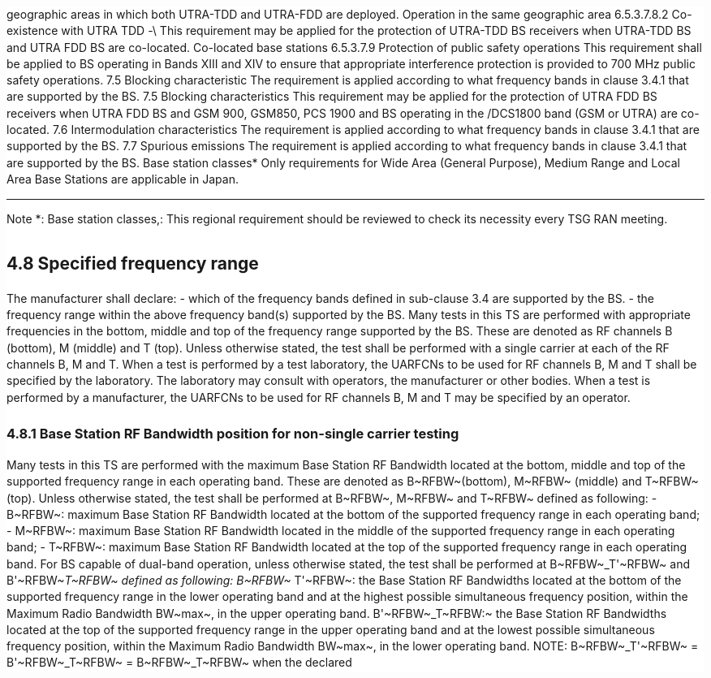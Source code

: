 geographic areas in which both UTRA-TDD and UTRA-FDD are deployed. Operation
in the same geographic area
6.5.3.7.8.2 Co-existence with UTRA TDD -\ This requirement may be applied for
the protection of UTRA-TDD BS receivers when UTRA-TDD BS and UTRA FDD BS are
co-located. Co-located base stations
6.5.3.7.9 Protection of public safety operations This requirement shall be
applied to BS operating in Bands XIII and XIV to ensure that appropriate
interference protection is provided to 700 MHz public safety operations.
7.5 Blocking characteristic The requirement is applied according to what
frequency bands in clause 3.4.1 that are supported by the BS.
7.5 Blocking characteristics This requirement may be applied for the
protection of UTRA FDD BS receivers when UTRA FDD BS and GSM 900, GSM850, PCS
1900 and BS operating in the /DCS1800 band (GSM or UTRA) are co-located.
7.6 Intermodulation characteristics The requirement is applied according to
what frequency bands in clause 3.4.1 that are supported by the BS.
7.7 Spurious emissions The requirement is applied according to what frequency
bands in clause 3.4.1 that are supported by the BS.
                  Base station classes\*                                          Only requirements for Wide Area (General Purpose), Medium Range and Local Area Base Stations are applicable in Japan.
* * *
Note *: Base station classes,: This regional requirement should be reviewed to
check its necessity every TSG RAN meeting.
## 4.8 Specified frequency range
The manufacturer shall declare:
\- which of the frequency bands defined in sub-clause 3.4 are supported by the
BS.
\- the frequency range within the above frequency band(s) supported by the BS.
Many tests in this TS are performed with appropriate frequencies in the
bottom, middle and top of the frequency range supported by the BS. These are
denoted as RF channels B (bottom), M (middle) and T (top).
Unless otherwise stated, the test shall be performed with a single carrier at
each of the RF channels B, M and T.
When a test is performed by a test laboratory, the UARFCNs to be used for RF
channels B, M and T shall be specified by the laboratory. The laboratory may
consult with operators, the manufacturer or other bodies.
When a test is performed by a manufacturer, the UARFCNs to be used for RF
channels B, M and T may be specified by an operator.
### 4.8.1 Base Station RF Bandwidth position for non-single carrier testing
Many tests in this TS are performed with the maximum Base Station RF Bandwidth
located at the bottom, middle and top of the supported frequency range in each
operating band. These are denoted as B~RFBW~(bottom), M~RFBW~ (middle) and
T~RFBW~ (top).
Unless otherwise stated, the test shall be performed at B~RFBW~, M~RFBW~ and
T~RFBW~ defined as following:
\- B~RFBW~: maximum Base Station RF Bandwidth located at the bottom of the
supported frequency range in each operating band;
\- M~RFBW~: maximum Base Station RF Bandwidth located in the middle of the
supported frequency range in each operating band;
\- T~RFBW~: maximum Base Station RF Bandwidth located at the top of the
supported frequency range in each operating band.
For BS capable of dual-band operation, unless otherwise stated, the test shall
be performed at B~RFBW~_T'~RFBW~ and B'~RFBW~_T~RFBW~ defined as following:
B~RFBW~_ T'~RFBW~: the Base Station RF Bandwidths located at the bottom of the
supported frequency range in the lower operating band and at the highest
possible simultaneous frequency position, within the Maximum Radio Bandwidth
BW~max~, in the upper operating band.
B'~RFBW~_T~RFBW:~ the Base Station RF Bandwidths located at the top of the
supported frequency range in the upper operating band and at the lowest
possible simultaneous frequency position, within the Maximum Radio Bandwidth
BW~max~, in the lower operating band.
NOTE: B~RFBW~_T'~RFBW~ = B'~RFBW~_T~RFBW~ = B~RFBW~_T~RFBW~ when the declared